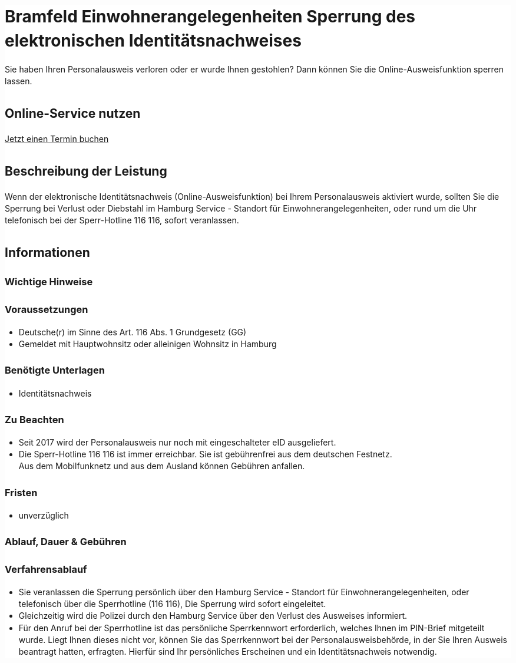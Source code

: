 




Bramfeld Einwohnerangelegenheiten Sperrung des elektronischen Identitätsnachweises
==================================================================================

Sie haben Ihren Personalausweis verloren oder er wurde Ihnen gestohlen? Dann können Sie die Online-Ausweisfunktion sperren lassen.

Online-Service nutzen
---------------------

[Jetzt einen Termin buchen](https://serviceportal.hamburg.de/HamburgGateway/FVP/FV/Bezirke/DigiTermin/Dsgvo)

Beschreibung der Leistung
-------------------------

Wenn der elektronische Identitätsnachweis (Online-Ausweisfunktion) bei Ihrem Personalausweis aktiviert wurde, sollten Sie die Sperrung bei Verlust oder Diebstahl im Hamburg Service - Standort für Einwohnerangelegenheiten, oder rund um die Uhr telefonisch bei der Sperr-Hotline 116 116, sofort veranlassen.

Informationen
-------------

### Wichtige Hinweise

### Voraussetzungen

* Deutsche(r) im Sinne des Art. 116 Abs. 1 Grundgesetz (GG)
* Gemeldet mit Hauptwohnsitz oder alleinigen Wohnsitz in Hamburg

### Benötigte Unterlagen

* Identitätsnachweis

### Zu Beachten

* Seit 2017 wird der Personalausweis nur noch mit eingeschalteter eID ausgeliefert.
* Die Sperr-Hotline 116 116 ist immer erreichbar. Sie ist gebührenfrei aus dem deutschen Festnetz.  
  Aus dem Mobilfunknetz und aus dem Ausland können Gebühren anfallen.

### Fristen

  
* unverzüglich

### Ablauf, Dauer & Gebühren

### Verfahrensablauf

* Sie veranlassen die Sperrung persönlich über den Hamburg Service - Standort für Einwohnerangelegenheiten, oder telefonisch über die Sperrhotline (116 116), Die Sperrung wird sofort eingeleitet.
* Gleichzeitig wird die Polizei durch den Hamburg Service über den Verlust des Ausweises informiert.
* Für den Anruf bei der Sperrhotline ist das persönliche Sperrkennwort erforderlich, welches Ihnen im PIN-Brief mitgeteilt wurde. Liegt Ihnen dieses nicht vor, können Sie das Sperrkennwort bei der Personalausweisbehörde, in der Sie Ihren Ausweis beantragt hatten, erfragten. Hierfür sind Ihr persönliches Erscheinen und ein Identitätsnachweis notwendig.
